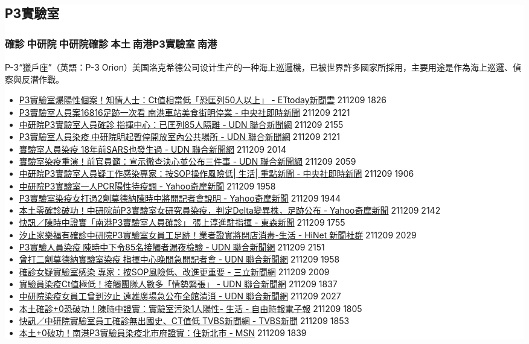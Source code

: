 ## P3實驗室

### 確診 中研院 中研院確診 本土 南港P3實驗室 南港

P-3“獵戶座”（英語：P-3 Orion）美国洛克希德公司设计生产的一种海上巡邏機，已被世界許多國家所採用，主要用途是作為海上巡邏、偵察與反潛作戰。


- [P3實驗室爆陽性個案！知情人士：Ct值相當低「恐匡列50人以上」 - ETtoday新聞雲](https://www.ettoday.net/news/20211209/2142570.htm "P3實驗室爆陽性個案！知情人士：Ct值相當低「恐匡列50人以上」 - ETtoday新聞雲") 211209 1826
- [P3實驗室人員案16816足跡一次看 南港車站美食街明停業 - 中央社即時新聞](https://www.cna.com.tw/news/firstnews/202112090387.aspx "P3實驗室人員案16816足跡一次看 南港車站美食街明停業 - 中央社即時新聞") 211209 2121
- [中研院P3實驗室人員確診 指揮中心：已匡列85人隔離 - UDN 聯合新聞網](https://udn.com/news/story/120940/5950680?from=udn-ch1_breaknews-1-cate1-news "中研院P3實驗室人員確診 指揮中心：已匡列85人隔離 - UDN 聯合新聞網") 211209 2155
- [P3實驗室人員染疫 中研院明起暫停開放室內公共場所 - UDN 聯合新聞網](https://udn.com/news/story/7314/5950611?from=udn-ch1_breaknews-1-cate1-news "P3實驗室人員染疫 中研院明起暫停開放室內公共場所 - UDN 聯合新聞網") 211209 2121
- [實驗室人員染疫 18年前SARS也發生過 - UDN 聯合新聞網](https://udn.com/news/story/120940/5950482?from=udn-catebreaknews_ch2 "實驗室人員染疫 18年前SARS也發生過 - UDN 聯合新聞網") 211209 2014
- [實驗室染疫重演！前官員籲：宣示徹查決心並公布三件事 - UDN 聯合新聞網](https://udn.com/news/story/120940/5950566?from=udn-catebreaknews_ch2 "實驗室染疫重演！前官員籲：宣示徹查決心並公布三件事 - UDN 聯合新聞網") 211209 2059
- [中研院P3實驗室人員疑工作感染專家：按SOP操作風險低| 生活| 重點新聞 - 中央社即時新聞](https://www.cna.com.tw/news/ahel/202112090330.aspx "中研院P3實驗室人員疑工作感染專家：按SOP操作風險低| 生活| 重點新聞 - 中央社即時新聞") 211209 1906
- [中研院P3實驗室一人PCR陽性待疫調 - Yahoo奇摩新聞](https://tw.tv.yahoo.com/%E6%AD%A6%E6%BC%A2%E8%82%BA%E7%82%8E/%E4%B8%AD%E7%A0%94%E9%99%A2p3%E5%AF%A6%E9%A9%97%E5%AE%A4-%E4%BA%BApcr%E9%99%BD%E6%80%A7%E5%BE%85%E7%96%AB%E8%AA%BF-110116052.html "中研院P3實驗室一人PCR陽性待疫調 - Yahoo奇摩新聞") 211209 1958
- [P3實驗室染疫女打過2劑莫德納陳時中將開記者會說明 - Yahoo奇摩新聞](https://tw.news.yahoo.com/p3%E5%AF%A6%E9%A9%97%E5%AE%A4%E6%9F%93%E7%96%AB%E5%A5%B3%E6%89%93%E9%81%8E2%E5%8A%91%E8%8E%AB%E5%BE%B7%E7%B4%8D-%E9%99%B3%E6%99%82%E4%B8%AD%E5%B0%87%E9%96%8B%E8%A8%98%E8%80%85%E6%9C%83%E8%AA%AA%E6%98%8E-114423431.html "P3實驗室染疫女打過2劑莫德納陳時中將開記者會說明 - Yahoo奇摩新聞") 211209 1944
- [本土零確診破功！中研院前P3實驗室女研究員染疫，判定Delta變異株，足跡公布 - Yahoo奇摩新聞](https://tw.news.yahoo.com/%E6%9C%AC%E5%9C%9F%E9%9B%B6%E7%A2%BA%E8%A8%BA%E7%A0%B4%E5%8A%9F-%E4%B8%AD%E7%A0%94%E9%99%A2%E5%89%8Dp3%E5%AF%A6%E9%A9%97%E5%AE%A4%E5%A5%B3%E7%A0%94%E7%A9%B6%E5%93%A1%E6%9F%93%E7%96%AB-%E5%88%A4%E5%AE%9Adelta%E8%AE%8A%E7%95%B0%E6%A0%AA-134229860.html "本土零確診破功！中研院前P3實驗室女研究員染疫，判定Delta變異株，足跡公布 - Yahoo奇摩新聞") 211209 2142
- [快訊／陳時中證實「南港P3實驗室人員確診」 張上淳進駐指揮 - 東森新聞](https://news.ebc.net.tw/news/living/292075 "快訊／陳時中證實「南港P3實驗室人員確診」 張上淳進駐指揮 - 東森新聞") 211209 1755
- [汐止家樂福有確診中研院P3實驗室女員工足跡！業者證實將閉店消毒-生活 - HiNet 新聞社群](https://times.hinet.net/picNews/23649139 "汐止家樂福有確診中研院P3實驗室女員工足跡！業者證實將閉店消毒-生活 - HiNet 新聞社群") 211209 2029
- [P3實驗人員染疫 陳時中下令85名接觸者漏夜檢驗 - UDN 聯合新聞網](https://udn.com/news/story/120940/5950669?from=udn-ch1_breaknews-1-0-news "P3實驗人員染疫 陳時中下令85名接觸者漏夜檢驗 - UDN 聯合新聞網") 211209 2151
- [曾打二劑莫德納實驗室染疫 指揮中心晚間急開記者會 - UDN 聯合新聞網](https://udn.com/news/story/6656/5950449?from=udn-ch1_breaknews-1-0-news "曾打二劑莫德納實驗室染疫 指揮中心晚間急開記者會 - UDN 聯合新聞網") 211209 1958
- [確診女疑實驗室感染 專家：按SOP風險低、改進更重要 - 三立新聞網](https://www.setn.com/m/news.aspx?NewsID=1039595 "確診女疑實驗室感染 專家：按SOP風險低、改進更重要 - 三立新聞網") 211209 2009
- [實驗員染疫Ct值極低！接觸團隊人數多「情勢緊張」 - UDN 聯合新聞網](https://udn.com/news/story/120940/5950270?from=udn_ch2_menu_v2_main_cate "實驗員染疫Ct值極低！接觸團隊人數多「情勢緊張」 - UDN 聯合新聞網") 211209 1837
- [中研院染疫女員工曾到汐止 遠雄廣場急公布全館清消 - UDN 聯合新聞網](https://udn.com/news/story/120940/5950499?from=udn-ch1_breaknews-1-0-news "中研院染疫女員工曾到汐止 遠雄廣場急公布全館清消 - UDN 聯合新聞網") 211209 2027
- [本土確診+0恐破功！陳時中證實：實驗室污染1人陽性- 生活 - 自由時報電子報](https://m.ltn.com.tw/news/life/breakingnews/3763401 "本土確診+0恐破功！陳時中證實：實驗室污染1人陽性- 生活 - 自由時報電子報") 211209 1805
- [快訊／中研院實驗室員工確診無出國史、CT值低 TVBS新聞網 - TVBS新聞](https://news.tvbs.com.tw/life/1656225 "快訊／中研院實驗室員工確診無出國史、CT值低 TVBS新聞網 - TVBS新聞") 211209 1853
- [本土+0破功！南港P3實驗員染疫北市府證實：住新北市 - MSN](https://www.msn.com/zh-tw/news/living/%E6%9C%AC%E5%9C%9Fplus0%E7%A0%B4%E5%8A%9F%EF%BC%81%E5%8D%97%E6%B8%AFp3%E5%AF%A6%E9%A9%97%E5%93%A1%E6%9F%93%E7%96%AB-%E5%8C%97%E5%B8%82%E5%BA%9C%E8%AD%89%E5%AF%A6%E4%BD%8F%E6%96%B0%E5%8C%97%E5%B8%82/ar-AARDXWt "本土+0破功！南港P3實驗員染疫北市府證實：住新北市 - MSN") 211209 1839
